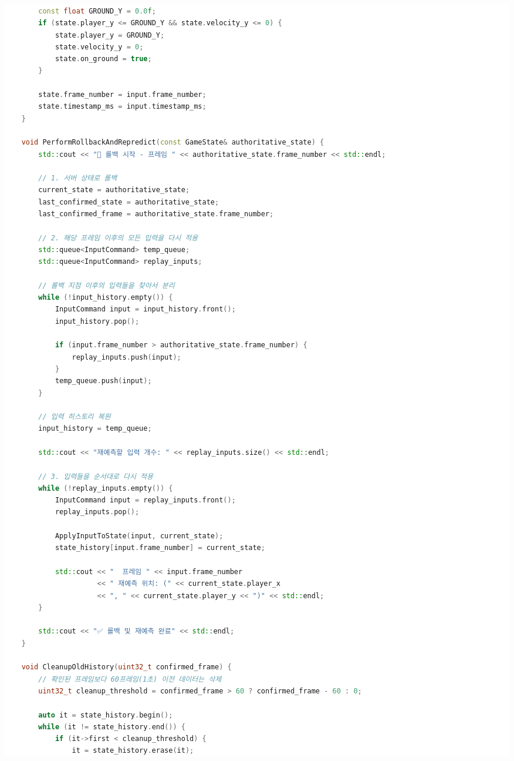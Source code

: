 ```cpp
        const float GROUND_Y = 0.0f;
        if (state.player_y <= GROUND_Y && state.velocity_y <= 0) {
            state.player_y = GROUND_Y;
            state.velocity_y = 0;
            state.on_ground = true;
        }
        
        state.frame_number = input.frame_number;
        state.timestamp_ms = input.timestamp_ms;
    }
    
    void PerformRollbackAndRepredict(const GameState& authoritative_state) {
        std::cout << "🔄 롤백 시작 - 프레임 " << authoritative_state.frame_number << std::endl;
        
        // 1. 서버 상태로 롤백
        current_state = authoritative_state;
        last_confirmed_state = authoritative_state;
        last_confirmed_frame = authoritative_state.frame_number;
        
        // 2. 해당 프레임 이후의 모든 입력을 다시 적용
        std::queue<InputCommand> temp_queue;
        std::queue<InputCommand> replay_inputs;
        
        // 롤백 지점 이후의 입력들을 찾아서 분리
        while (!input_history.empty()) {
            InputCommand input = input_history.front();
            input_history.pop();
            
            if (input.frame_number > authoritative_state.frame_number) {
                replay_inputs.push(input);
            }
            temp_queue.push(input);
        }
        
        // 입력 히스토리 복원
        input_history = temp_queue;
        
        std::cout << "재예측할 입력 개수: " << replay_inputs.size() << std::endl;
        
        // 3. 입력들을 순서대로 다시 적용
        while (!replay_inputs.empty()) {
            InputCommand input = replay_inputs.front();
            replay_inputs.pop();
            
            ApplyInputToState(input, current_state);
            state_history[input.frame_number] = current_state;
            
            std::cout << "  프레임 " << input.frame_number 
                      << " 재예측 위치: (" << current_state.player_x 
                      << ", " << current_state.player_y << ")" << std::endl;
        }
        
        std::cout << "✅ 롤백 및 재예측 완료" << std::endl;
    }
    
    void CleanupOldHistory(uint32_t confirmed_frame) {
        // 확인된 프레임보다 60프레임(1초) 이전 데이터는 삭제
        uint32_t cleanup_threshold = confirmed_frame > 60 ? confirmed_frame - 60 : 0;
        
        auto it = state_history.begin();
        while (it != state_history.end()) {
            if (it->first < cleanup_threshold) {
                it = state_history.erase(it);
```